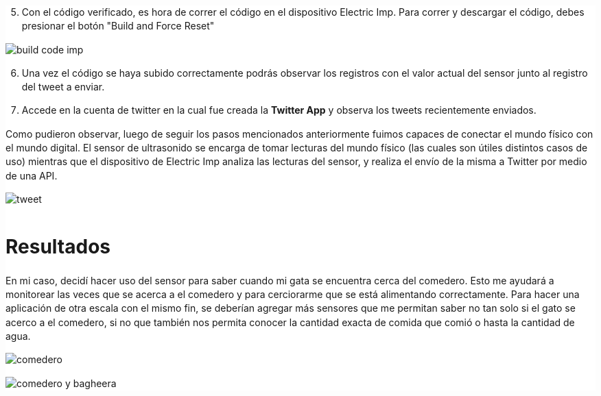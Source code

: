 5. Con el código verificado, es hora de correr el código en el dispositivo Electric Imp. Para correr y descargar el código, debes presionar el botón "Build and Force Reset"

![build code imp](https://github.com/mariacarlinahernandez/nodebots-workshop/blob/master/Images/build-save-code.png?raw=true)

6. Una vez el código se haya subido correctamente podrás observar los registros con el valor actual del sensor junto al registro del tweet a enviar.

8. Accede en la cuenta de twitter en la cual fue creada la **Twitter App** y observa los tweets recientemente enviados.

Como pudieron observar, luego de seguir los pasos mencionados anteriormente fuimos capaces de conectar el mundo físico con el mundo digital. El sensor de ultrasonido se encarga de tomar lecturas del mundo físico (las cuales son  útiles distintos casos de uso) mientras que el dispositivo de Electric Imp analiza las lecturas del sensor, y realiza el envío de la misma a Twitter por medio de una API.

![tweet](https://github.com/mariacarlinahernandez/nodebots-workshop/blob/master/Images/tweet.png?raw=true)

# Resultados

En mi caso, decidí hacer uso del sensor para saber cuando mi gata se encuentra cerca del comedero. Esto me ayudará a monitorear las veces que se acerca a el comedero y para cerciorarme que se está alimentando correctamente. Para hacer una aplicación de otra escala con el mismo fin, se deberían agregar más sensores que me permitan saber no tan solo si el gato se acerco a el comedero, si no que también nos permita conocer la cantidad exacta de comida que comió o hasta la cantidad de agua.


![comedero](https://github.com/mariacarlinahernandez/nodebots-workshop/blob/master/Images/comedero.jpeg?raw=true)

![comedero y bagheera](https://github.com/mariacarlinahernandez/nodebots-workshop/blob/master/Images/comedero-bagheera.jpeg?raw=true)



